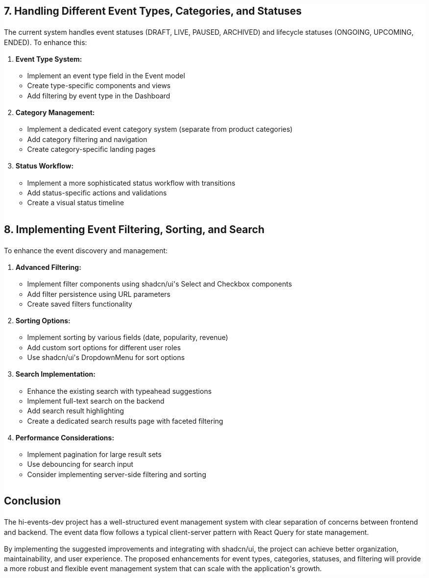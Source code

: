 ## 7. Handling Different Event Types, Categories, and Statuses

The current system handles event statuses (DRAFT, LIVE, PAUSED, ARCHIVED) and lifecycle statuses (ONGOING, UPCOMING, ENDED). To enhance this:

1. **Event Type System:**
   - Implement an event type field in the Event model
   - Create type-specific components and views
   - Add filtering by event type in the Dashboard

2. **Category Management:**
   - Implement a dedicated event category system (separate from product categories)
   - Add category filtering and navigation
   - Create category-specific landing pages

3. **Status Workflow:**
   - Implement a more sophisticated status workflow with transitions
   - Add status-specific actions and validations
   - Create a visual status timeline

## 8. Implementing Event Filtering, Sorting, and Search

To enhance the event discovery and management:

1. **Advanced Filtering:**
   - Implement filter components using shadcn/ui's Select and Checkbox components
   - Add filter persistence using URL parameters
   - Create saved filters functionality

2. **Sorting Options:**
   - Implement sorting by various fields (date, popularity, revenue)
   - Add custom sort options for different user roles
   - Use shadcn/ui's DropdownMenu for sort options

3. **Search Implementation:**
   - Enhance the existing search with typeahead suggestions
   - Implement full-text search on the backend
   - Add search result highlighting
   - Create a dedicated search results page with faceted filtering

4. **Performance Considerations:**
   - Implement pagination for large result sets
   - Use debouncing for search input
   - Consider implementing server-side filtering and sorting

## Conclusion

The hi-events-dev project has a well-structured event management system with clear separation of concerns between frontend and backend. The event data flow follows a typical client-server pattern with React Query for state management. 

By implementing the suggested improvements and integrating with shadcn/ui, the project can achieve better organization, maintainability, and user experience. The proposed enhancements for event types, categories, statuses, and filtering will provide a more robust and flexible event management system that can scale with the application's growth.
